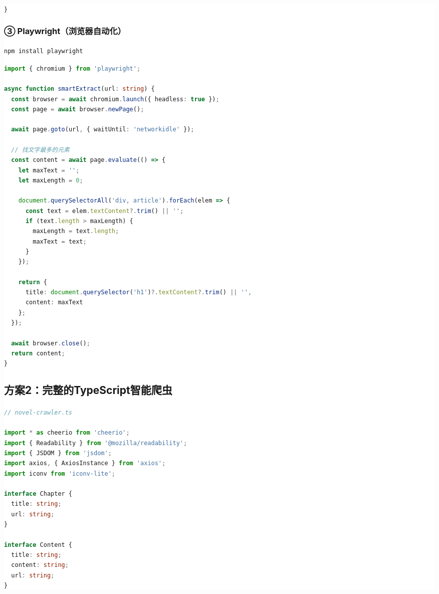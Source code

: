 ```typescript
}
```

### **③ Playwright（浏览器自动化）**

```bash
npm install playwright
```

```typescript
import { chromium } from 'playwright';

async function smartExtract(url: string) {
  const browser = await chromium.launch({ headless: true });
  const page = await browser.newPage();
  
  await page.goto(url, { waitUntil: 'networkidle' });
  
  // 找文字最多的元素
  const content = await page.evaluate(() => {
    let maxText = '';
    let maxLength = 0;
    
    document.querySelectorAll('div, article').forEach(elem => {
      const text = elem.textContent?.trim() || '';
      if (text.length > maxLength) {
        maxLength = text.length;
        maxText = text;
      }
    });
    
    return {
      title: document.querySelector('h1')?.textContent?.trim() || '',
      content: maxText
    };
  });
  
  await browser.close();
  return content;
}
```

## 方案2：完整的TypeScript智能爬虫

```typescript
// novel-crawler.ts

import * as cheerio from 'cheerio';
import { Readability } from '@mozilla/readability';
import { JSDOM } from 'jsdom';
import axios, { AxiosInstance } from 'axios';
import iconv from 'iconv-lite';

interface Chapter {
  title: string;
  url: string;
}

interface Content {
  title: string;
  content: string;
  url: string;
}

```